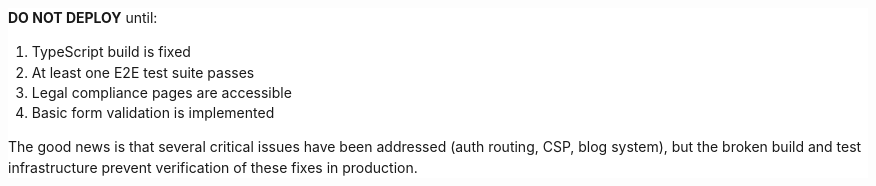 **DO NOT DEPLOY** until:
1. TypeScript build is fixed
2. At least one E2E test suite passes
3. Legal compliance pages are accessible
4. Basic form validation is implemented

The good news is that several critical issues have been addressed (auth routing, CSP, blog system), but the broken build and test infrastructure prevent verification of these fixes in production.